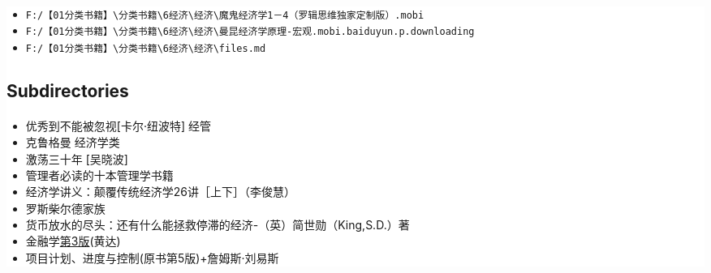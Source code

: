 - `F:/【01分类书籍】\分类书籍\6经济\经济\魔鬼经济学1－4（罗辑思维独家定制版）.mobi`
- `F:/【01分类书籍】\分类书籍\6经济\经济\曼昆经济学原理-宏观.mobi.baiduyun.p.downloading`
- `F:/【01分类书籍】\分类书籍\6经济\经济\files.md`

## Subdirectories

- 优秀到不能被忽视[卡尔·纽波特] 经管
- 克鲁格曼 经济学类
- 激荡三十年 [吴晓波]
- 管理者必读的十本管理学书籍
- 经济学讲义：颠覆传统经济学26讲［上下］（李俊慧）
- 罗斯柴尔德家族
- 货币放水的尽头：还有什么能拯救停滞的经济-（英）简世勋（King,S.D.）著
- 金融学[第3版](精编版)(黄达)
- 项目计划、进度与控制(原书第5版)+詹姆斯·刘易斯
